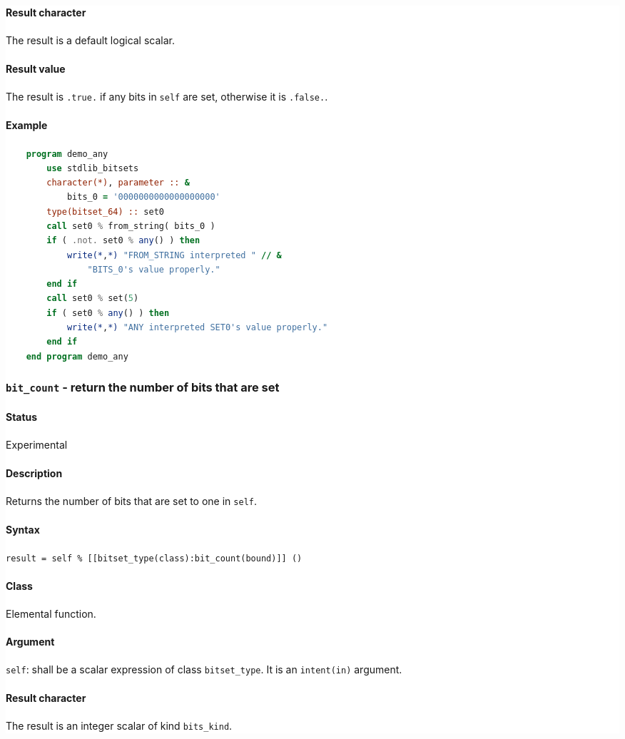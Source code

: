#### Result character

The result is a default logical scalar.

#### Result value

The result is `.true.` if any bits in `self` are set, otherwise it
is `.false.`.

#### Example

```fortran
    program demo_any
        use stdlib_bitsets
        character(*), parameter :: &
            bits_0 = '0000000000000000000'
        type(bitset_64) :: set0
        call set0 % from_string( bits_0 )
        if ( .not. set0 % any() ) then
            write(*,*) "FROM_STRING interpreted " // &
                "BITS_0's value properly."
        end if
        call set0 % set(5)
        if ( set0 % any() ) then
            write(*,*) "ANY interpreted SET0's value properly."
        end if
    end program demo_any
```

### `bit_count` - return the number of bits that are set

#### Status

Experimental

#### Description

Returns the number of bits that are set to one in `self`.

#### Syntax

`result = self % [[bitset_type(class):bit_count(bound)]] ()`

#### Class

Elemental function.

#### Argument

`self`: shall be a scalar expression of class `bitset_type`. It is an
`intent(in)` argument.

#### Result character

The result is an integer scalar of kind `bits_kind`.
